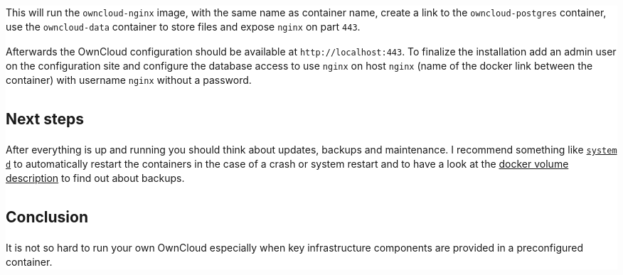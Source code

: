 This will run the `owncloud-nginx` image, with the same name as container name, create a link to the `owncloud-postgres` container, use the `owncloud-data` container to store files and expose `nginx` on part `443`.

Afterwards the OwnCloud configuration should be available at `http://localhost:443`. To finalize the installation add an admin user on the configuration site and configure the database access to use `nginx` on host `nginx` (name of the docker link between the container) with username `nginx` without a password.

## Next steps

After everything is up and running you should think about updates, backups and maintenance. I recommend something like [`systemd`][11] to automatically restart the containers in the case of a crash or system restart and to have a look at the [docker volume description][12] to find out about backups.

## Conclusion

It is not so hard to run your own OwnCloud especially when key infrastructure components are provided in a preconfigured container.


[1]: https://www.digitalocean.com
[2]: https://coreos.com
[3]: https://docker.com
[4]: https://owncloud.org
[5]: https://sqlite.org
[6]: http://www.postgresql.org
[7]: https://www.digitalocean.com/community/tutorials/how-to-create-a-ssl-certificate-on-apache-on-arch-linux
[8]: http://doc.owncloud.org/server/7.0/admin_manual/installation/configuration_nginx.html
[9]:https://github.com/bertschneider/docker-owncloud
[10]: https://registry.hub.docker.com/_/postgres/
[11]: https://coreos.com/using-coreos/systemd/
[12]: https://docs.docker.com/userguide/dockervolumes/#volume-def
[100]: https://github.com/dinkel
[101]: https://github.com/bertschneider/docker-owncloud/issues/1
